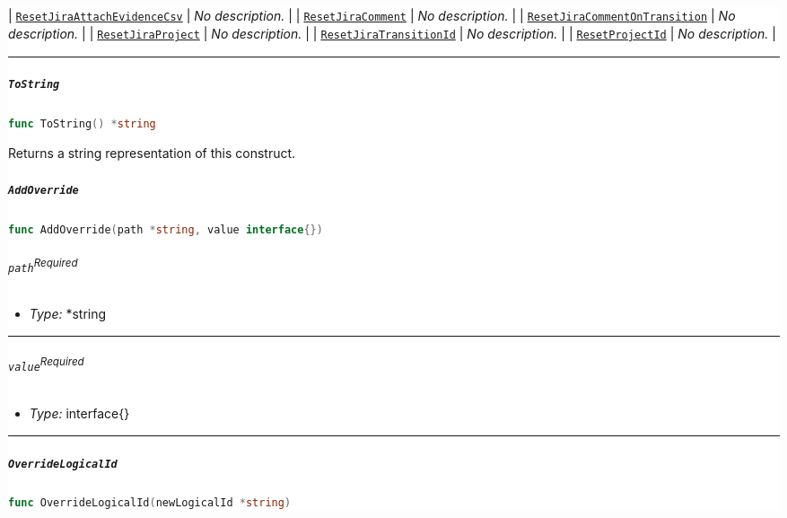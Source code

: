 | <code><a href="#rhizo-co-terraform-provider-wiz.automationRuleJiraTransitionTicket.AutomationRuleJiraTransitionTicket.resetJiraAttachEvidenceCsv">ResetJiraAttachEvidenceCsv</a></code> | *No description.* |
| <code><a href="#rhizo-co-terraform-provider-wiz.automationRuleJiraTransitionTicket.AutomationRuleJiraTransitionTicket.resetJiraComment">ResetJiraComment</a></code> | *No description.* |
| <code><a href="#rhizo-co-terraform-provider-wiz.automationRuleJiraTransitionTicket.AutomationRuleJiraTransitionTicket.resetJiraCommentOnTransition">ResetJiraCommentOnTransition</a></code> | *No description.* |
| <code><a href="#rhizo-co-terraform-provider-wiz.automationRuleJiraTransitionTicket.AutomationRuleJiraTransitionTicket.resetJiraProject">ResetJiraProject</a></code> | *No description.* |
| <code><a href="#rhizo-co-terraform-provider-wiz.automationRuleJiraTransitionTicket.AutomationRuleJiraTransitionTicket.resetJiraTransitionId">ResetJiraTransitionId</a></code> | *No description.* |
| <code><a href="#rhizo-co-terraform-provider-wiz.automationRuleJiraTransitionTicket.AutomationRuleJiraTransitionTicket.resetProjectId">ResetProjectId</a></code> | *No description.* |

---

##### `ToString` <a name="ToString" id="rhizo-co-terraform-provider-wiz.automationRuleJiraTransitionTicket.AutomationRuleJiraTransitionTicket.toString"></a>

```go
func ToString() *string
```

Returns a string representation of this construct.

##### `AddOverride` <a name="AddOverride" id="rhizo-co-terraform-provider-wiz.automationRuleJiraTransitionTicket.AutomationRuleJiraTransitionTicket.addOverride"></a>

```go
func AddOverride(path *string, value interface{})
```

###### `path`<sup>Required</sup> <a name="path" id="rhizo-co-terraform-provider-wiz.automationRuleJiraTransitionTicket.AutomationRuleJiraTransitionTicket.addOverride.parameter.path"></a>

- *Type:* *string

---

###### `value`<sup>Required</sup> <a name="value" id="rhizo-co-terraform-provider-wiz.automationRuleJiraTransitionTicket.AutomationRuleJiraTransitionTicket.addOverride.parameter.value"></a>

- *Type:* interface{}

---

##### `OverrideLogicalId` <a name="OverrideLogicalId" id="rhizo-co-terraform-provider-wiz.automationRuleJiraTransitionTicket.AutomationRuleJiraTransitionTicket.overrideLogicalId"></a>

```go
func OverrideLogicalId(newLogicalId *string)
```
